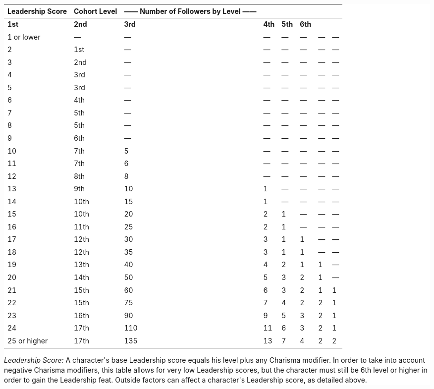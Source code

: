 
| Leadership Score | Cohort Level | —— Number of Followers by Level —— |         |         |         |     |     |
| ---------------- | ------------ | ---------------------------------- | ------- | ------- | ------- | --- | --- |
| **1st**          | **2nd**      | **3rd**                            | **4th** | **5th** | **6th** |     |     |
| 1 or lower       | —            | —                                  | —       | —       | —       | —   | —   |
| 2                | 1st          | —                                  | —       | —       | —       | —   | —   |
| 3                | 2nd          | —                                  | —       | —       | —       | —   | —   |
| 4                | 3rd          | —                                  | —       | —       | —       | —   | —   |
| 5                | 3rd          | —                                  | —       | —       | —       | —   | —   |
| 6                | 4th          | —                                  | —       | —       | —       | —   | —   |
| 7                | 5th          | —                                  | —       | —       | —       | —   | —   |
| 8                | 5th          | —                                  | —       | —       | —       | —   | —   |
| 9                | 6th          | —                                  | —       | —       | —       | —   | —   |
| 10               | 7th          | 5                                  | —       | —       | —       | —   | —   |
| 11               | 7th          | 6                                  | —       | —       | —       | —   | —   |
| 12               | 8th          | 8                                  | —       | —       | —       | —   | —   |
| 13               | 9th          | 10                                 | 1       | —       | —       | —   | —   |
| 14               | 10th         | 15                                 | 1       | —       | —       | —   | —   |
| 15               | 10th         | 20                                 | 2       | 1       | —       | —   | —   |
| 16               | 11th         | 25                                 | 2       | 1       | —       | —   | —   |
| 17               | 12th         | 30                                 | 3       | 1       | 1       | —   | —   |
| 18               | 12th         | 35                                 | 3       | 1       | 1       | —   | —   |
| 19               | 13th         | 40                                 | 4       | 2       | 1       | 1   | —   |
| 20               | 14th         | 50                                 | 5       | 3       | 2       | 1   | —   |
| 21               | 15th         | 60                                 | 6       | 3       | 2       | 1   | 1   |
| 22               | 15th         | 75                                 | 7       | 4       | 2       | 2   | 1   |
| 23               | 16th         | 90                                 | 9       | 5       | 3       | 2   | 1   |
| 24               | 17th         | 110                                | 11      | 6       | 3       | 2   | 1   |
| 25 or higher     | 17th         | 135                                | 13      | 7       | 4       | 2   | 2   |

*Leadership Score:* A character's base Leadership score equals his level
plus any Charisma modifier. In order to take into account negative
Charisma modifiers, this table allows for very low Leadership scores,
but the character must still be 6th level or higher in order to gain the
Leadership feat. Outside factors can affect a character's Leadership
score, as detailed above.
